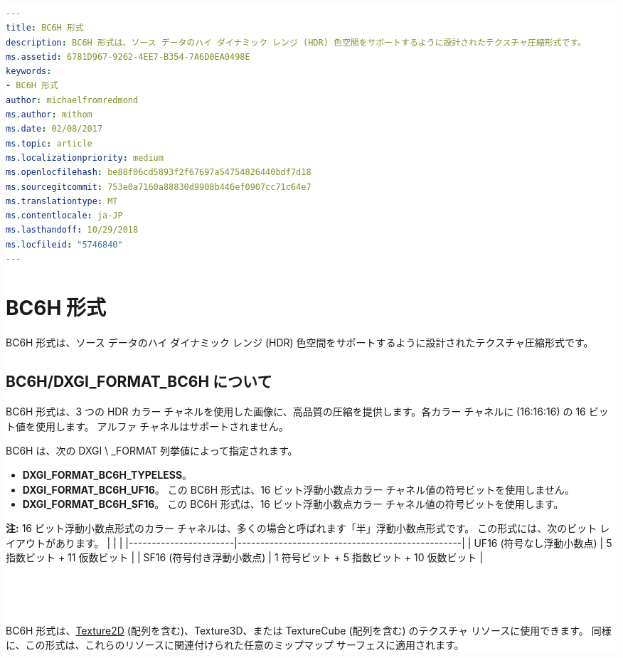 ```yaml
---
title: BC6H 形式
description: BC6H 形式は、ソース データのハイ ダイナミック レンジ (HDR) 色空間をサポートするように設計されたテクスチャ圧縮形式です。
ms.assetid: 6781D967-9262-4EE7-B354-7A6D0EA0498E
keywords:
- BC6H 形式
author: michaelfromredmond
ms.author: mithom
ms.date: 02/08/2017
ms.topic: article
ms.localizationpriority: medium
ms.openlocfilehash: be88f06cd5893f2f67697a54754826440bdf7d18
ms.sourcegitcommit: 753e0a7160a88830d9908b446ef0907cc71c64e7
ms.translationtype: MT
ms.contentlocale: ja-JP
ms.lasthandoff: 10/29/2018
ms.locfileid: "5746840"
---
```

# <a name="bc6h-format"></a>BC6H 形式


BC6H 形式は、ソース データのハイ ダイナミック レンジ (HDR) 色空間をサポートするように設計されたテクスチャ圧縮形式です。

## <a name="span-idabout-bc6h-dxgi-format-bc6hspanspan-idabout-bc6h-dxgi-format-bc6hspanspan-idabout-bc6h-dxgi-format-bc6hspanabout-bc6hdxgiformatbc6h"></a><span id="About-BC6H-DXGI-FORMAT-BC6H"></span><span id="about-bc6h-dxgi-format-bc6h"></span><span id="ABOUT-BC6H-DXGI-FORMAT-BC6H"></span>BC6H/DXGI\_FORMAT\_BC6H について


BC6H 形式は、3 つの HDR カラー チャネルを使用した画像に、高品質の圧縮を提供します。各カラー チャネルに (16:16:16) の 16 ビット値を使用します。 アルファ チャネルはサポートされません。

BC6H は、次の DXGI \ _FORMAT 列挙値によって指定されます。

-   **DXGI\_FORMAT\_BC6H\_TYPELESS**。
-   **DXGI\_FORMAT\_BC6H\_UF16**。 この BC6H 形式は、16 ビット浮動小数点カラー チャネル値の符号ビットを使用しません。
-   **DXGI\_FORMAT\_BC6H\_SF16**。 この BC6H 形式は、16 ビット浮動小数点カラー チャネル値の符号ビットを使用します。

**注:**  16 ビット浮動小数点形式のカラー チャネルは、多くの場合と呼ばれます「半」浮動小数点形式です。 この形式には、次のビット レイアウトがあります。
|                       |                                                 |
|-----------------------|-------------------------------------------------|
| UF16 (符号なし浮動小数点) | 5 指数ビット + 11 仮数ビット              |
| SF16 (符号付き浮動小数点)   | 1 符号ビット + 5 指数ビット + 10 仮数ビット |

 

 

BC6H 形式は、[Texture2D](https://msdn.microsoft.com/library/windows/desktop/bb205277) (配列を含む)、Texture3D、または TextureCube (配列を含む) のテクスチャ リソースに使用できます。 同様に、この形式は、これらのリソースに関連付けられた任意のミップマップ サーフェスに適用されます。

